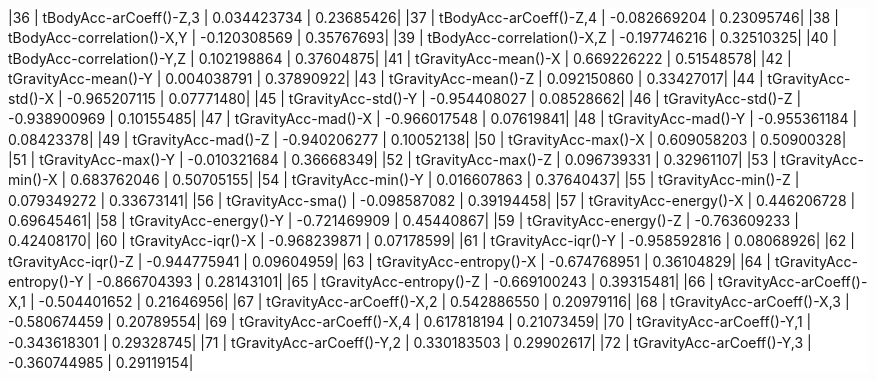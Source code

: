 |36 | tBodyAcc-arCoeff()-Z,3 | 0.034423734 | 0.23685426|
|37 | tBodyAcc-arCoeff()-Z,4 | -0.082669204 | 0.23095746|
|38 | tBodyAcc-correlation()-X,Y | -0.120308569 | 0.35767693|
|39 | tBodyAcc-correlation()-X,Z | -0.197746216 | 0.32510325|
|40 | tBodyAcc-correlation()-Y,Z | 0.102198864 | 0.37604875|
|41 | tGravityAcc-mean()-X | 0.669226222 | 0.51548578|
|42 | tGravityAcc-mean()-Y | 0.004038791 | 0.37890922|
|43 | tGravityAcc-mean()-Z | 0.092150860 | 0.33427017|
|44 | tGravityAcc-std()-X | -0.965207115 | 0.07771480|
|45 | tGravityAcc-std()-Y | -0.954408027 | 0.08528662|
|46 | tGravityAcc-std()-Z | -0.938900969 | 0.10155485|
|47 | tGravityAcc-mad()-X | -0.966017548 | 0.07619841|
|48 | tGravityAcc-mad()-Y | -0.955361184 | 0.08423378|
|49 | tGravityAcc-mad()-Z | -0.940206277 | 0.10052138|
|50 | tGravityAcc-max()-X | 0.609058203 | 0.50900328|
|51 | tGravityAcc-max()-Y | -0.010321684 | 0.36668349|
|52 | tGravityAcc-max()-Z | 0.096739331 | 0.32961107|
|53 | tGravityAcc-min()-X | 0.683762046 | 0.50705155|
|54 | tGravityAcc-min()-Y | 0.016607863 | 0.37640437|
|55 | tGravityAcc-min()-Z | 0.079349272 | 0.33673141|
|56 | tGravityAcc-sma() | -0.098587082 | 0.39194458|
|57 | tGravityAcc-energy()-X | 0.446206728 | 0.69645461|
|58 | tGravityAcc-energy()-Y | -0.721469909 | 0.45440867|
|59 | tGravityAcc-energy()-Z | -0.763609233 | 0.42408170|
|60 | tGravityAcc-iqr()-X | -0.968239871 | 0.07178599|
|61 | tGravityAcc-iqr()-Y | -0.958592816 | 0.08068926|
|62 | tGravityAcc-iqr()-Z | -0.944775941 | 0.09604959|
|63 | tGravityAcc-entropy()-X | -0.674768951 | 0.36104829|
|64 | tGravityAcc-entropy()-Y | -0.866704393 | 0.28143101|
|65 | tGravityAcc-entropy()-Z | -0.669100243 | 0.39315481|
|66 | tGravityAcc-arCoeff()-X,1 | -0.504401652 | 0.21646956|
|67 | tGravityAcc-arCoeff()-X,2 | 0.542886550 | 0.20979116|
|68 | tGravityAcc-arCoeff()-X,3 | -0.580674459 | 0.20789554|
|69 | tGravityAcc-arCoeff()-X,4 | 0.617818194 | 0.21073459|
|70 | tGravityAcc-arCoeff()-Y,1 | -0.343618301 | 0.29328745|
|71 | tGravityAcc-arCoeff()-Y,2 | 0.330183503 | 0.29902617|
|72 | tGravityAcc-arCoeff()-Y,3 | -0.360744985 | 0.29119154|